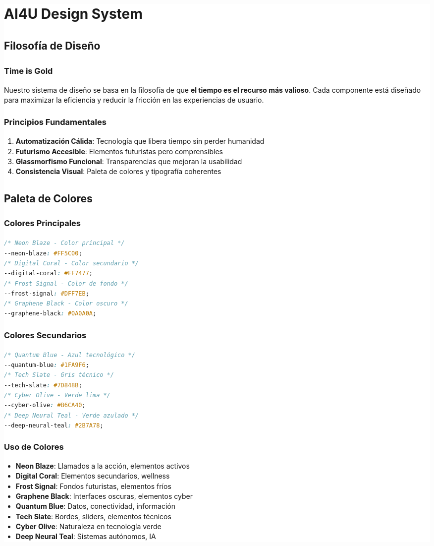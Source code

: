 # AI4U Design System

## Filosofía de Diseño

### Time is Gold
Nuestro sistema de diseño se basa en la filosofía de que **el tiempo es el recurso más valioso**. Cada componente está diseñado para maximizar la eficiencia y reducir la fricción en las experiencias de usuario.

### Principios Fundamentales
1. **Automatización Cálida**: Tecnología que libera tiempo sin perder humanidad
2. **Futurismo Accesible**: Elementos futuristas pero comprensibles
3. **Glassmorfismo Funcional**: Transparencias que mejoran la usabilidad
4. **Consistencia Visual**: Paleta de colores y tipografía coherentes

## Paleta de Colores

### Colores Principales
```css
/* Neon Blaze - Color principal */
--neon-blaze: #FF5C00;
/* Digital Coral - Color secundario */
--digital-coral: #FF7477;
/* Frost Signal - Color de fondo */
--frost-signal: #DFF7EB;
/* Graphene Black - Color oscuro */
--graphene-black: #0A0A0A;
```

### Colores Secundarios
```css
/* Quantum Blue - Azul tecnológico */
--quantum-blue: #1FA9F6;
/* Tech Slate - Gris técnico */
--tech-slate: #7D848B;
/* Cyber Olive - Verde lima */
--cyber-olive: #B6CA40;
/* Deep Neural Teal - Verde azulado */
--deep-neural-teal: #2B7A78;
```

### Uso de Colores
- **Neon Blaze**: Llamados a la acción, elementos activos
- **Digital Coral**: Elementos secundarios, wellness
- **Frost Signal**: Fondos futuristas, elementos fríos
- **Graphene Black**: Interfaces oscuras, elementos cyber
- **Quantum Blue**: Datos, conectividad, información
- **Tech Slate**: Bordes, sliders, elementos técnicos
- **Cyber Olive**: Naturaleza en tecnología verde
- **Deep Neural Teal**: Sistemas autónomos, IA
